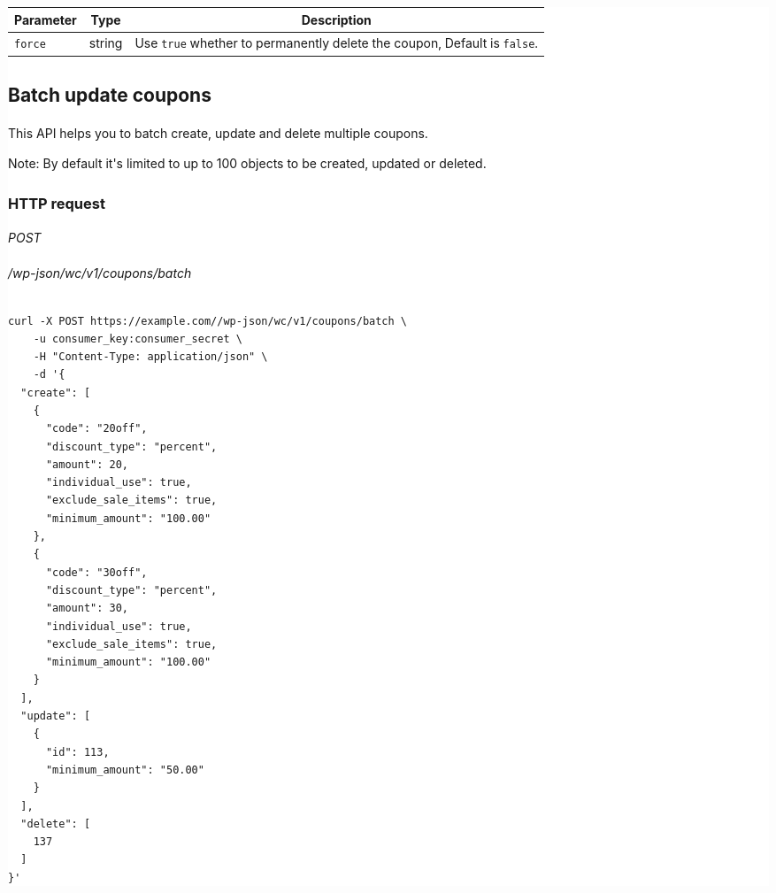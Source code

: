 | Parameter |  Type  |                               Description                                |
|-----------|--------|--------------------------------------------------------------------------|
| `force`   | string | Use `true` whether to permanently delete the coupon, Default is `false`. |

## Batch update coupons ##

This API helps you to batch create, update and delete multiple coupons.

<aside class="notice">
Note: By default it's limited to up to 100 objects to be created, updated or deleted. 
</aside>

### HTTP request ###

<div class="api-endpoint">
	<div class="endpoint-data">
		<i class="label label-post">POST</i>
		<h6>/wp-json/wc/v1/coupons/batch</h6>
	</div>
</div>

```shell
curl -X POST https://example.com//wp-json/wc/v1/coupons/batch \
	-u consumer_key:consumer_secret \
	-H "Content-Type: application/json" \
	-d '{
  "create": [
    {
      "code": "20off",
      "discount_type": "percent",
      "amount": 20,
      "individual_use": true,
      "exclude_sale_items": true,
      "minimum_amount": "100.00"
    },
    {
      "code": "30off",
      "discount_type": "percent",
      "amount": 30,
      "individual_use": true,
      "exclude_sale_items": true,
      "minimum_amount": "100.00"
    }
  ],
  "update": [
    {
      "id": 113,
      "minimum_amount": "50.00"
    }
  ],
  "delete": [
    137
  ]
}'
```
